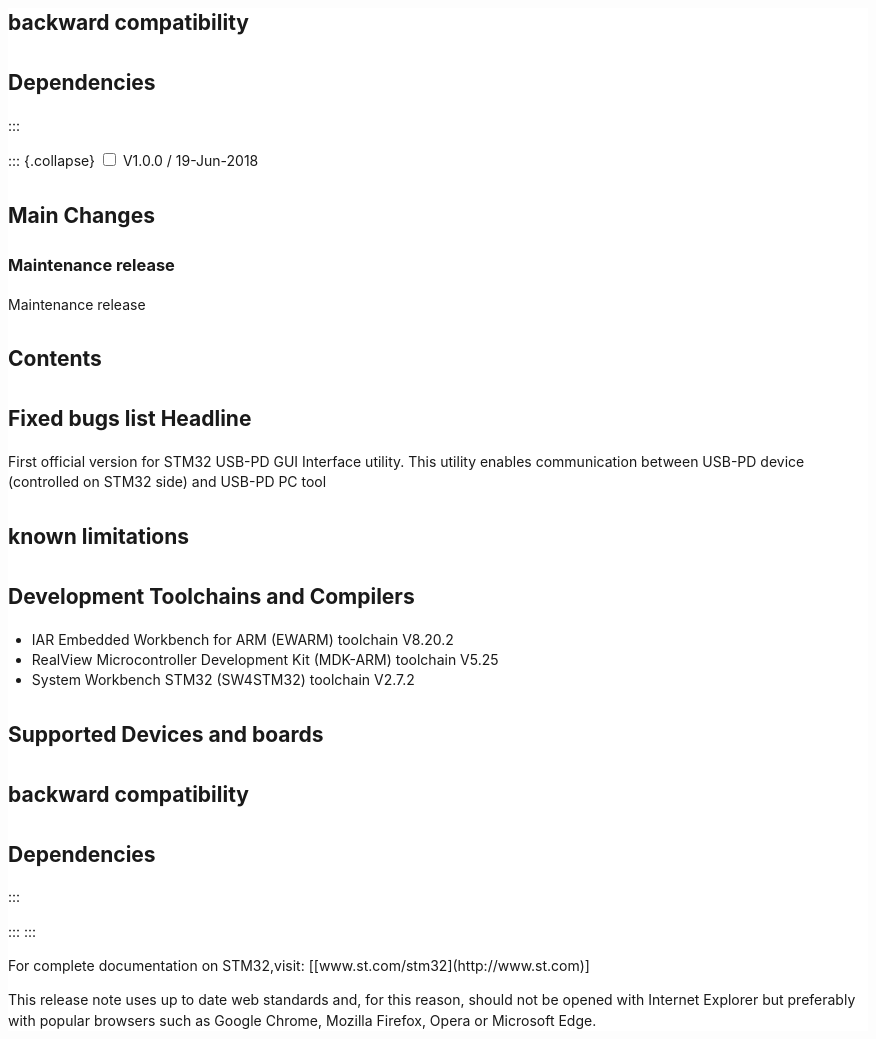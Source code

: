 ## backward compatibility

## Dependencies

</div>
:::

::: {.collapse}
<input type="checkbox" id="collapse-section2" aria-hidden="true">
<label for="collapse-section2" aria-hidden="true">V1.0.0 / 19-Jun-2018</label>
<div>			

## Main Changes

### Maintenance release

Maintenance release

## Contents

**Fixed bugs list**
  Headline
  --------
  First official version for STM32 USB-PD GUI Interface utility. This utility enables communication between USB-PD device (controlled on STM32 side) and USB-PD PC tool
  
## known limitations

## Development Toolchains and Compilers

- IAR Embedded Workbench for ARM (EWARM) toolchain V8.20.2
- RealView Microcontroller Development Kit (MDK-ARM) toolchain V5.25
- System Workbench STM32 (SW4STM32) toolchain V2.7.2

## Supported Devices and boards

## backward compatibility

## Dependencies

</div>
:::

:::
:::

<footer class="sticky">
For complete documentation on STM32,visit: [[www.st.com/stm32](http://www.st.com)]

This release note uses up to date web standards and, for this reason, should not be opened with Internet Explorer
but preferably with popular browsers such as Google Chrome, Mozilla Firefox, Opera or Microsoft Edge.
</footer>
